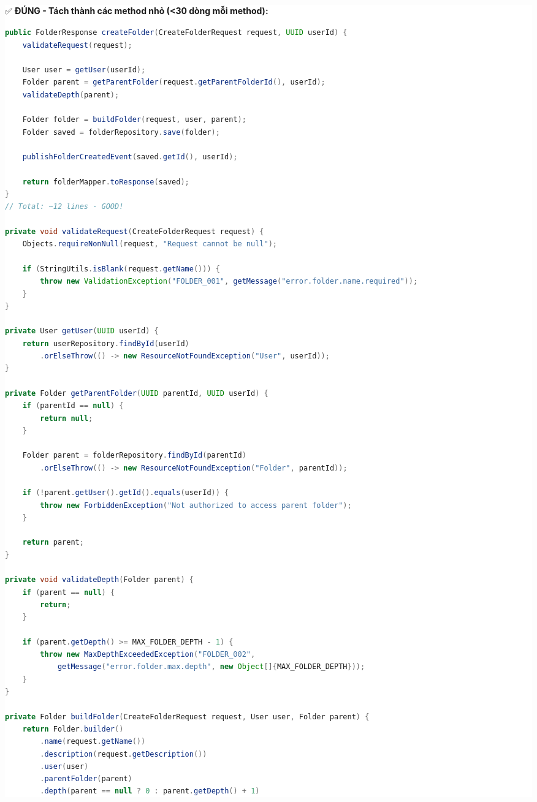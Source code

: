 ✅ **ĐÚNG - Tách thành các method nhỏ (<30 dòng mỗi method):**
```java
public FolderResponse createFolder(CreateFolderRequest request, UUID userId) {
    validateRequest(request);

    User user = getUser(userId);
    Folder parent = getParentFolder(request.getParentFolderId(), userId);
    validateDepth(parent);

    Folder folder = buildFolder(request, user, parent);
    Folder saved = folderRepository.save(folder);

    publishFolderCreatedEvent(saved.getId(), userId);

    return folderMapper.toResponse(saved);
}
// Total: ~12 lines - GOOD!

private void validateRequest(CreateFolderRequest request) {
    Objects.requireNonNull(request, "Request cannot be null");

    if (StringUtils.isBlank(request.getName())) {
        throw new ValidationException("FOLDER_001", getMessage("error.folder.name.required"));
    }
}

private User getUser(UUID userId) {
    return userRepository.findById(userId)
        .orElseThrow(() -> new ResourceNotFoundException("User", userId));
}

private Folder getParentFolder(UUID parentId, UUID userId) {
    if (parentId == null) {
        return null;
    }

    Folder parent = folderRepository.findById(parentId)
        .orElseThrow(() -> new ResourceNotFoundException("Folder", parentId));

    if (!parent.getUser().getId().equals(userId)) {
        throw new ForbiddenException("Not authorized to access parent folder");
    }

    return parent;
}

private void validateDepth(Folder parent) {
    if (parent == null) {
        return;
    }

    if (parent.getDepth() >= MAX_FOLDER_DEPTH - 1) {
        throw new MaxDepthExceededException("FOLDER_002",
            getMessage("error.folder.max.depth", new Object[]{MAX_FOLDER_DEPTH}));
    }
}

private Folder buildFolder(CreateFolderRequest request, User user, Folder parent) {
    return Folder.builder()
        .name(request.getName())
        .description(request.getDescription())
        .user(user)
        .parentFolder(parent)
        .depth(parent == null ? 0 : parent.getDepth() + 1)
```